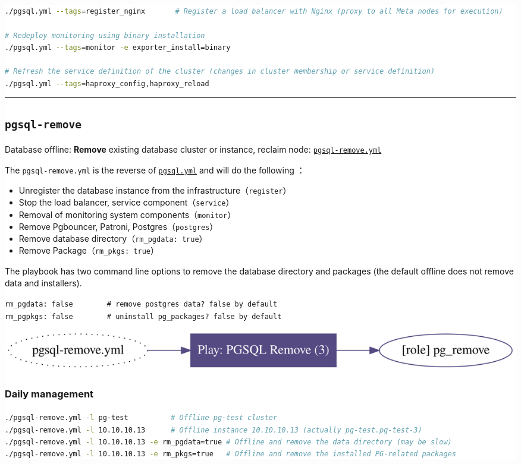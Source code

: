 ```bash
./pgsql.yml --tags=register_nginx       # Register a load balancer with Nginx (proxy to all Meta nodes for execution)

# Redeploy monitoring using binary installation
./pgsql.yml --tags=monitor -e exporter_install=binary

# Refresh the service definition of the cluster (changes in cluster membership or service definition)
./pgsql.yml --tags=haproxy_config,haproxy_reload
```


------------------

## `pgsql-remove`


Database offline: **Remove** existing database cluster or instance, reclaim node: [`pgsql-remove.yml`](https://github.com/Vonng/pigsty/blob/master/pgsql-remove.yml)

The `pgsql-remove.yml` is the reverse of [`pgsql.yml`](p-pgsql.md) and will do the following ：

* Unregister the database instance from the infrastructure（`register`）
* Stop the load balancer, service component（`service`）
* Removal of monitoring system components（`monitor`）
* Remove Pgbouncer, Patroni, Postgres（`postgres`）
* Remove database directory（`rm_pgdata: true`）
* Remove Package（`rm_pkgs: true`）

The playbook has two command line options to remove the database directory and packages (the default offline does not remove data and installers).

```
rm_pgdata: false        # remove postgres data? false by default
rm_pgpkgs: false        # uninstall pg_packages? false by default
```

![](./_media/playbook/pgsql-remove.svg)


### Daily management

```bash
./pgsql-remove.yml -l pg-test          # Offline pg-test cluster
./pgsql-remove.yml -l 10.10.10.13      # Offline instance 10.10.10.13 (actually pg-test.pg-test-3)
./pgsql-remove.yml -l 10.10.10.13 -e rm_pgdata=true # Offline and remove the data directory (may be slow)
./pgsql-remove.yml -l 10.10.10.13 -e rm_pkgs=true   # Offline and remove the installed PG-related packages
```
